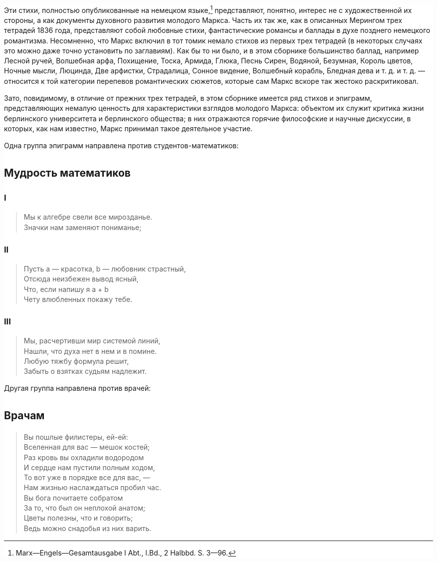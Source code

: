 Эти стихи, полностью опубликованные на немецком языке,[^6] представляют, понятно, интерес не с художественной их стороны, а как документы духовного развития молодого Маркса. Часть их так же, как в описанных Мерингом трех тетрадей 1836 года, представляют собой любовные стихи, фантастические романсы и баллады в духе позднего немецкого романтизма. Несомненно, что Маркс включил в тот томик немало стихов из первых трех тетрадей (в некоторых случаях это можно даже точно установить по заглавиям). Как бы то ни было, и в этом сборнике большинство баллад, например Лесной ручей, Волшебная арфа, Похищение, Тоска, Армида, Глюка, Песнь Сирен, Водяной, Безумная, Король цветов, Ночные мысли, Люцинда, Две арфистки, Страдалица, Сонное видение, Волшебный корабль, Бледная дева и т. д. и т. д. — относится к той категории перепевов романтических сюжетов, которые сам Маркс вскоре так жестоко раскритиковал.

Зато, повидимому, в отличие от прежних трех тетрадей, в этом сборнике имеется ряд стихов и эпиграмм, представляющих немалую ценность для характеристики взглядов молодого Маркса: объектом их служит критика жизни берлинского университета и берлинского общества; в них отражаются горячие философские и научные дискуссии, в которых, как нам известно, Маркс принимал такое деятельное участие.

Одна группа эпиграмм направлена против студентов-математиков:    

## __Мудрость математиков__

### I   
 
> Мы к алгебре свели все мирозданье. \
> Значки нам заменяют пониманье;  

### II 
 
> Пусть а — красотка, b — любовник страстный, \
> Отсюда неизбежен вывод ясный, \
> Что, если напишу я a + b \
> Чету влюбленных покажу тебе.  

### III 
 
> Мы, расчертивши мир системой линий, \
> Нашли, что духа нет в нем и в помине. \
> Любую тяжбу формула решит, \
> Забыть о взятках судьям надлежит.

Другая группа направлена против врачей:   

## __Врачам__
 
> Вы пошлые филистеры, ей-ей: \
> Вселенная для вас — мешок костей; \
> Раз кровь вы охладили водородом \
> И сердце нам пустили полным ходом, \
> То вот уже в порядке все для вас, — \
> Нам жизнью наслаждаться пробил час. \
> Вы бога почитаете собратом \
> За то, что был он неплохой анатом; \
> Цветы полезны, что и говорить; \
> Ведь можно снадобья из них варить. 


[^1]: Eleanor Marx. Karl Marx (A biography). In «Progress» A monthly magazine, editebdy G. W. Foote Vol. 1. 5 May 1883, p. 288.
[^2]: Eleanor Marx. Karl Marx, Lose Blatter. In «Oesterreichischer Arbeiter — Kalender für das Jahr 1895», S. 51-54.
[^3]: Все цитаты из писем отца приводятся по «Магх — Engels - Gesamt Ausgabe; Abt 1 Band, 2. Halb band, Berlin 1929.
[^4]: «Neue Zeit», Ig. XXX, Bd I , S. 5.
[^5]: Mehring, Nachlass, Bd 1, S. 26—27.
[^6]: Marx—Engels—Gesamtausgabe I Abt., l.Bd., 2 Halbbd. S. 3—96.
[^7]: Перевод всех приведенных здесь эпиграмм сделан И. Б. Румером.
[^8]: Дальше идут эпиграммы на Пусткухена, опубликованные в «Литературном наследстве» кн. 4—6, 1932 г.
[^9]: Mehring, Nachlass, Bd. Ill, S. 481.
[^10]: См. J. H. Mackay, Max Stirner. 3 Aufl., S. 58; G. Maуer, Anfänge des politischen Radikalismus im vormärzlichen Preussen. In «Zeitschrift für Politik», VI Bd., 1. Heft, 1913 S. 42—45, его же, Friedrich Engels, Bd. 1, Berlin, 1920, S. 109—112.
[^11]: Eleanor Marx, Karl Marx. Lose Blätter. In «Oesterreichischer Arbeiter Kalender für das Jahr 1895».	 